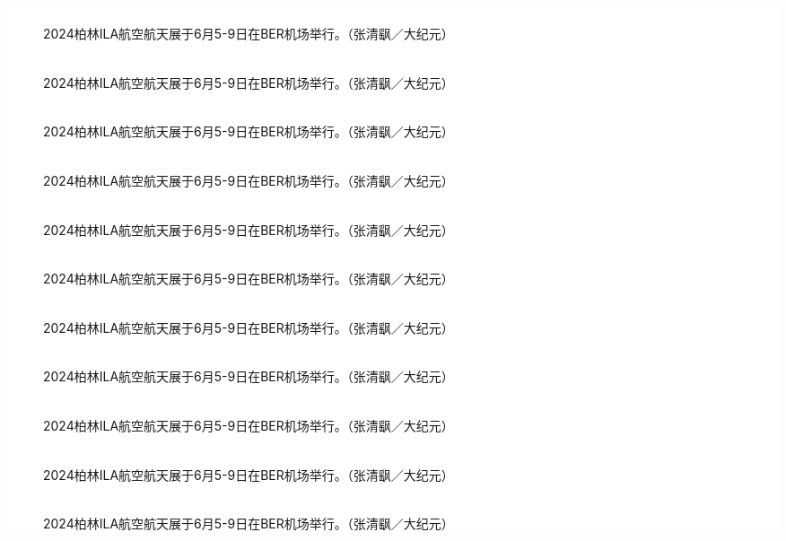 <figure id="attachment_14266889" aria-describedby="caption-attachment-14266889" style="width: 600px" class="wp-caption alignnone"><a target="_blank" href="https://i.epochtimes.com/assets/uploads/2024/06/id14266889-DSCF2349.jpg"><img class="size-large wp-image-14266889" src="https://i.epochtimes.com/assets/uploads/2024/06/id14266889-DSCF2349-600x400.jpg" alt="" width="600" b="400" /></a><figcaption id="caption-attachment-14266889" class="wp-caption-text">2024柏林ILA航空航天展于6月5-9日在BER机场举行。（张清飖／大纪元）</figcaption></figure>
<figure id="attachment_14266895" aria-describedby="caption-attachment-14266895" style="width: 600px" class="wp-caption alignnone"><a target="_blank" href="https://i.epochtimes.com/assets/uploads/2024/06/id14266895-DSCF2344.jpg"><img class="size-large wp-image-14266895" src="https://i.epochtimes.com/assets/uploads/2024/06/id14266895-DSCF2344-600x400.jpg" alt="" width="600" b="400" /></a><figcaption id="caption-attachment-14266895" class="wp-caption-text">2024柏林ILA航空航天展于6月5-9日在BER机场举行。（张清飖／大纪元）</figcaption></figure>
<figure id="attachment_14266898" aria-describedby="caption-attachment-14266898" style="width: 600px" class="wp-caption alignnone"><a target="_blank" href="https://i.epochtimes.com/assets/uploads/2024/06/id14266898-DSCF2324.jpg"><img class="size-large wp-image-14266898" src="https://i.epochtimes.com/assets/uploads/2024/06/id14266898-DSCF2324-600x400.jpg" alt="" width="600" b="400" /></a><figcaption id="caption-attachment-14266898" class="wp-caption-text">2024柏林ILA航空航天展于6月5-9日在BER机场举行。（张清飖／大纪元）</figcaption></figure>
<figure id="attachment_14266899" aria-describedby="caption-attachment-14266899" style="width: 600px" class="wp-caption alignnone"><a target="_blank" href="https://i.epochtimes.com/assets/uploads/2024/06/id14266899-DSCF2361.jpg"><img class="size-large wp-image-14266899" src="https://i.epochtimes.com/assets/uploads/2024/06/id14266899-DSCF2361-600x400.jpg" alt="" width="600" b="400" /></a><figcaption id="caption-attachment-14266899" class="wp-caption-text">2024柏林ILA航空航天展于6月5-9日在BER机场举行。（张清飖／大纪元）</figcaption></figure>
<figure id="attachment_14266900" aria-describedby="caption-attachment-14266900" style="width: 600px" class="wp-caption alignnone"><a target="_blank" href="https://i.epochtimes.com/assets/uploads/2024/06/id14266900-DSCF2381.jpg"><img class="size-large wp-image-14266900" src="https://i.epochtimes.com/assets/uploads/2024/06/id14266900-DSCF2381-600x400.jpg" alt="" width="600" b="400" /></a><figcaption id="caption-attachment-14266900" class="wp-caption-text">2024柏林ILA航空航天展于6月5-9日在BER机场举行。（张清飖／大纪元）</figcaption></figure>
<figure id="attachment_14266901" aria-describedby="caption-attachment-14266901" style="width: 600px" class="wp-caption alignnone"><a target="_blank" href="https://i.epochtimes.com/assets/uploads/2024/06/id14266901-DSCF2368.jpg"><img class="size-large wp-image-14266901" src="https://i.epochtimes.com/assets/uploads/2024/06/id14266901-DSCF2368-600x400.jpg" alt="" width="600" b="400" /></a><figcaption id="caption-attachment-14266901" class="wp-caption-text">2024柏林ILA航空航天展于6月5-9日在BER机场举行。（张清飖／大纪元）</figcaption></figure>
<figure id="attachment_14266902" aria-describedby="caption-attachment-14266902" style="width: 600px" class="wp-caption alignnone"><a target="_blank" href="https://i.epochtimes.com/assets/uploads/2024/06/id14266902-DSCF2369.jpg"><img class="size-large wp-image-14266902" src="https://i.epochtimes.com/assets/uploads/2024/06/id14266902-DSCF2369-600x400.jpg" alt="" width="600" b="400" /></a><figcaption id="caption-attachment-14266902" class="wp-caption-text">2024柏林ILA航空航天展于6月5-9日在BER机场举行。（张清飖／大纪元）</figcaption></figure>
<figure id="attachment_14266904" aria-describedby="caption-attachment-14266904" style="width: 600px" class="wp-caption alignnone"><a target="_blank" href="https://i.epochtimes.com/assets/uploads/2024/06/id14266904-DSCF2371.jpg"><img class="size-large wp-image-14266904" src="https://i.epochtimes.com/assets/uploads/2024/06/id14266904-DSCF2371-600x400.jpg" alt="" width="600" b="400" /></a><figcaption id="caption-attachment-14266904" class="wp-caption-text">2024柏林ILA航空航天展于6月5-9日在BER机场举行。（张清飖／大纪元）</figcaption></figure>
<figure id="attachment_14266906" aria-describedby="caption-attachment-14266906" style="width: 600px" class="wp-caption alignnone"><a target="_blank" href="https://i.epochtimes.com/assets/uploads/2024/06/id14266906-DSCF2373.jpg"><img class="size-large wp-image-14266906" src="https://i.epochtimes.com/assets/uploads/2024/06/id14266906-DSCF2373-600x400.jpg" alt="" width="600" b="400" /></a><figcaption id="caption-attachment-14266906" class="wp-caption-text">2024柏林ILA航空航天展于6月5-9日在BER机场举行。（张清飖／大纪元）</figcaption></figure>
<figure id="attachment_14266909" aria-describedby="caption-attachment-14266909" style="width: 600px" class="wp-caption alignnone"><a target="_blank" href="https://i.epochtimes.com/assets/uploads/2024/06/id14266909-DSCF2429.jpg"><img class="size-large wp-image-14266909" src="https://i.epochtimes.com/assets/uploads/2024/06/id14266909-DSCF2429-600x400.jpg" alt="" width="600" b="400" /></a><figcaption id="caption-attachment-14266909" class="wp-caption-text">2024柏林ILA航空航天展于6月5-9日在BER机场举行。（张清飖／大纪元）</figcaption></figure>
<figure id="attachment_14266910" aria-describedby="caption-attachment-14266910" style="width: 600px" class="wp-caption alignnone"><a target="_blank" href="https://i.epochtimes.com/assets/uploads/2024/06/id14266910-DSCF2389.jpg"><img class="size-large wp-image-14266910" src="https://i.epochtimes.com/assets/uploads/2024/06/id14266910-DSCF2389-600x400.jpg" alt="" width="600" b="400" /></a><figcaption id="caption-attachment-14266910" class="wp-caption-text">2024柏林ILA航空航天展于6月5-9日在BER机场举行。（张清飖／大纪元）</figcaption></figure>